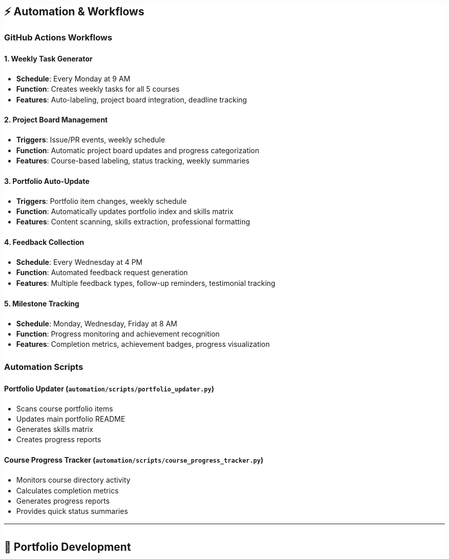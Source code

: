 
## ⚡ Automation & Workflows

### GitHub Actions Workflows

#### 1. Weekly Task Generator
- **Schedule**: Every Monday at 9 AM
- **Function**: Creates weekly tasks for all 5 courses
- **Features**: Auto-labeling, project board integration, deadline tracking

#### 2. Project Board Management
- **Triggers**: Issue/PR events, weekly schedule
- **Function**: Automatic project board updates and progress categorization
- **Features**: Course-based labeling, status tracking, weekly summaries

#### 3. Portfolio Auto-Update
- **Triggers**: Portfolio item changes, weekly schedule
- **Function**: Automatically updates portfolio index and skills matrix
- **Features**: Content scanning, skills extraction, professional formatting

#### 4. Feedback Collection
- **Schedule**: Every Wednesday at 4 PM
- **Function**: Automated feedback request generation
- **Features**: Multiple feedback types, follow-up reminders, testimonial tracking

#### 5. Milestone Tracking
- **Schedule**: Monday, Wednesday, Friday at 8 AM
- **Function**: Progress monitoring and achievement recognition
- **Features**: Completion metrics, achievement badges, progress visualization

### Automation Scripts

#### Portfolio Updater (`automation/scripts/portfolio_updater.py`)
- Scans course portfolio items
- Updates main portfolio README
- Generates skills matrix
- Creates progress reports

#### Course Progress Tracker (`automation/scripts/course_progress_tracker.py`)
- Monitors course directory activity
- Calculates completion metrics
- Generates progress reports
- Provides quick status summaries

---

## 💼 Portfolio Development
